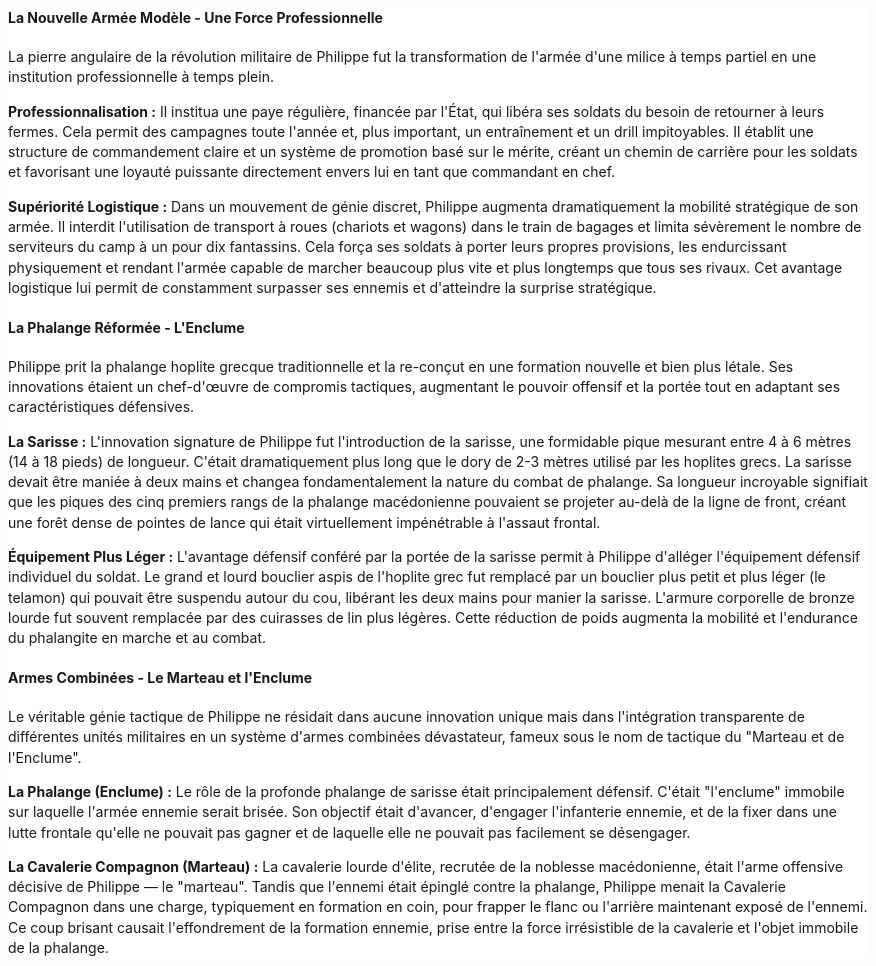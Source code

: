 #### La Nouvelle Armée Modèle - Une Force Professionnelle

La pierre angulaire de la révolution militaire de Philippe fut la transformation de l'armée d'une milice à temps partiel en une institution professionnelle à temps plein.

**Professionnalisation :** Il institua une paye régulière, financée par l'État, qui libéra ses soldats du besoin de retourner à leurs fermes. Cela permit des campagnes toute l'année et, plus important, un entraînement et un drill impitoyables. Il établit une structure de commandement claire et un système de promotion basé sur le mérite, créant un chemin de carrière pour les soldats et favorisant une loyauté puissante directement envers lui en tant que commandant en chef.

**Supériorité Logistique :** Dans un mouvement de génie discret, Philippe augmenta dramatiquement la mobilité stratégique de son armée. Il interdit l'utilisation de transport à roues (chariots et wagons) dans le train de bagages et limita sévèrement le nombre de serviteurs du camp à un pour dix fantassins. Cela força ses soldats à porter leurs propres provisions, les endurcissant physiquement et rendant l'armée capable de marcher beaucoup plus vite et plus longtemps que tous ses rivaux. Cet avantage logistique lui permit de constamment surpasser ses ennemis et d'atteindre la surprise stratégique.

#### La Phalange Réformée - L'Enclume

Philippe prit la phalange hoplite grecque traditionnelle et la re-conçut en une formation nouvelle et bien plus létale. Ses innovations étaient un chef-d'œuvre de compromis tactiques, augmentant le pouvoir offensif et la portée tout en adaptant ses caractéristiques défensives.

**La Sarisse :** L'innovation signature de Philippe fut l'introduction de la sarisse, une formidable pique mesurant entre 4 à 6 mètres (14 à 18 pieds) de longueur. C'était dramatiquement plus long que le dory de 2-3 mètres utilisé par les hoplites grecs. La sarisse devait être maniée à deux mains et changea fondamentalement la nature du combat de phalange. Sa longueur incroyable signifiait que les piques des cinq premiers rangs de la phalange macédonienne pouvaient se projeter au-delà de la ligne de front, créant une forêt dense de pointes de lance qui était virtuellement impénétrable à l'assaut frontal.

**Équipement Plus Léger :** L'avantage défensif conféré par la portée de la sarisse permit à Philippe d'alléger l'équipement défensif individuel du soldat. Le grand et lourd bouclier aspis de l'hoplite grec fut remplacé par un bouclier plus petit et plus léger (le telamon) qui pouvait être suspendu autour du cou, libérant les deux mains pour manier la sarisse. L'armure corporelle de bronze lourde fut souvent remplacée par des cuirasses de lin plus légères. Cette réduction de poids augmenta la mobilité et l'endurance du phalangite en marche et au combat.

#### Armes Combinées - Le Marteau et l'Enclume

Le véritable génie tactique de Philippe ne résidait dans aucune innovation unique mais dans l'intégration transparente de différentes unités militaires en un système d'armes combinées dévastateur, fameux sous le nom de tactique du "Marteau et de l'Enclume".

**La Phalange (Enclume) :** Le rôle de la profonde phalange de sarisse était principalement défensif. C'était "l'enclume" immobile sur laquelle l'armée ennemie serait brisée. Son objectif était d'avancer, d'engager l'infanterie ennemie, et de la fixer dans une lutte frontale qu'elle ne pouvait pas gagner et de laquelle elle ne pouvait pas facilement se désengager.

**La Cavalerie Compagnon (Marteau) :** La cavalerie lourde d'élite, recrutée de la noblesse macédonienne, était l'arme offensive décisive de Philippe — le "marteau". Tandis que l'ennemi était épinglé contre la phalange, Philippe menait la Cavalerie Compagnon dans une charge, typiquement en formation en coin, pour frapper le flanc ou l'arrière maintenant exposé de l'ennemi. Ce coup brisant causait l'effondrement de la formation ennemie, prise entre la force irrésistible de la cavalerie et l'objet immobile de la phalange.
